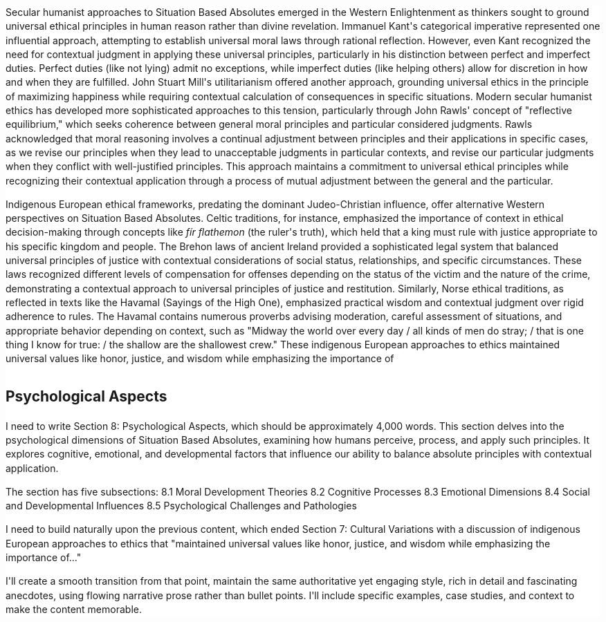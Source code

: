 Secular humanist approaches to Situation Based Absolutes emerged in the Western Enlightenment as thinkers sought to ground universal ethical principles in human reason rather than divine revelation. Immanuel Kant's categorical imperative represented one influential approach, attempting to establish universal moral laws through rational reflection. However, even Kant recognized the need for contextual judgment in applying these universal principles, particularly in his distinction between perfect and imperfect duties. Perfect duties (like not lying) admit no exceptions, while imperfect duties (like helping others) allow for discretion in how and when they are fulfilled. John Stuart Mill's utilitarianism offered another approach, grounding universal ethics in the principle of maximizing happiness while requiring contextual calculation of consequences in specific situations. Modern secular humanist ethics has developed more sophisticated approaches to this tension, particularly through John Rawls' concept of "reflective equilibrium," which seeks coherence between general moral principles and particular considered judgments. Rawls acknowledged that moral reasoning involves a continual adjustment between principles and their applications in specific cases, as we revise our principles when they lead to unacceptable judgments in particular contexts, and revise our particular judgments when they conflict with well-justified principles. This approach maintains a commitment to universal ethical principles while recognizing their contextual application through a process of mutual adjustment between the general and the particular.

Indigenous European ethical frameworks, predating the dominant Judeo-Christian influence, offer alternative Western perspectives on Situation Based Absolutes. Celtic traditions, for instance, emphasized the importance of context in ethical decision-making through concepts like *fír flathemon* (the ruler's truth), which held that a king must rule with justice appropriate to his specific kingdom and people. The Brehon laws of ancient Ireland provided a sophisticated legal system that balanced universal principles of justice with contextual considerations of social status, relationships, and specific circumstances. These laws recognized different levels of compensation for offenses depending on the status of the victim and the nature of the crime, demonstrating a contextual approach to universal principles of justice and restitution. Similarly, Norse ethical traditions, as reflected in texts like the Havamal (Sayings of the High One), emphasized practical wisdom and contextual judgment over rigid adherence to rules. The Havamal contains numerous proverbs advising moderation, careful assessment of situations, and appropriate behavior depending on context, such as "Midway the world over every day / all kinds of men do stray; / that is one thing I know for true: / the shallow are the shallowest crew." These indigenous European approaches to ethics maintained universal values like honor, justice, and wisdom while emphasizing the importance of

## Psychological Aspects

<think>I need to write Section 8: Psychological Aspects, which should be approximately 4,000 words. This section delves into the psychological dimensions of Situation Based Absolutes, examining how humans perceive, process, and apply such principles. It explores cognitive, emotional, and developmental factors that influence our ability to balance absolute principles with contextual application.

The section has five subsections:
8.1 Moral Development Theories
8.2 Cognitive Processes
8.3 Emotional Dimensions
8.4 Social and Developmental Influences
8.5 Psychological Challenges and Pathologies

I need to build naturally upon the previous content, which ended Section 7: Cultural Variations with a discussion of indigenous European approaches to ethics that "maintained universal values like honor, justice, and wisdom while emphasizing the importance of..."

I'll create a smooth transition from that point, maintain the same authoritative yet engaging style, rich in detail and fascinating anecdotes, using flowing narrative prose rather than bullet points. I'll include specific examples, case studies, and context to make the content memorable.
